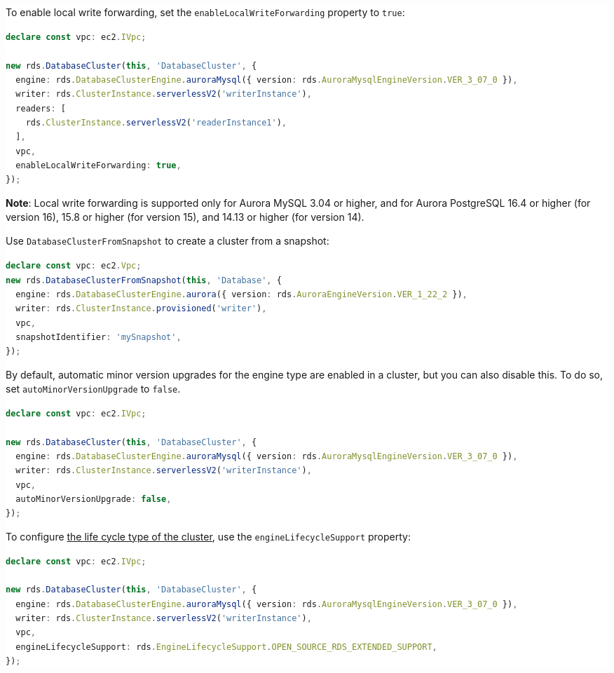 To enable local write forwarding, set the `enableLocalWriteForwarding` property to `true`:

```ts
declare const vpc: ec2.IVpc;

new rds.DatabaseCluster(this, 'DatabaseCluster', {
  engine: rds.DatabaseClusterEngine.auroraMysql({ version: rds.AuroraMysqlEngineVersion.VER_3_07_0 }),
  writer: rds.ClusterInstance.serverlessV2('writerInstance'),
  readers: [
    rds.ClusterInstance.serverlessV2('readerInstance1'),
  ],
  vpc,
  enableLocalWriteForwarding: true,
});
```

**Note**: Local write forwarding is supported only for Aurora MySQL 3.04 or higher, and for Aurora PostgreSQL
16.4 or higher (for version 16), 15.8 or higher (for version 15), and 14.13 or higher (for version 14).

Use `DatabaseClusterFromSnapshot` to create a cluster from a snapshot:

```ts
declare const vpc: ec2.Vpc;
new rds.DatabaseClusterFromSnapshot(this, 'Database', {
  engine: rds.DatabaseClusterEngine.aurora({ version: rds.AuroraEngineVersion.VER_1_22_2 }),
  writer: rds.ClusterInstance.provisioned('writer'),
  vpc,
  snapshotIdentifier: 'mySnapshot',
});
```

By default, automatic minor version upgrades for the engine type are enabled in a cluster, but you can also disable this.
To do so, set `autoMinorVersionUpgrade` to `false`.

```ts
declare const vpc: ec2.IVpc;

new rds.DatabaseCluster(this, 'DatabaseCluster', {
  engine: rds.DatabaseClusterEngine.auroraMysql({ version: rds.AuroraMysqlEngineVersion.VER_3_07_0 }),
  writer: rds.ClusterInstance.serverlessV2('writerInstance'),
  vpc,
  autoMinorVersionUpgrade: false,
});
```

To configure [the life cycle type of the cluster](https://docs.aws.amazon.com/AmazonRDS/latest/AuroraUserGuide/extended-support.html), use the `engineLifecycleSupport` property:

```ts
declare const vpc: ec2.IVpc;

new rds.DatabaseCluster(this, 'DatabaseCluster', {
  engine: rds.DatabaseClusterEngine.auroraMysql({ version: rds.AuroraMysqlEngineVersion.VER_3_07_0 }),
  writer: rds.ClusterInstance.serverlessV2('writerInstance'),
  vpc,
  engineLifecycleSupport: rds.EngineLifecycleSupport.OPEN_SOURCE_RDS_EXTENDED_SUPPORT,
});
```
